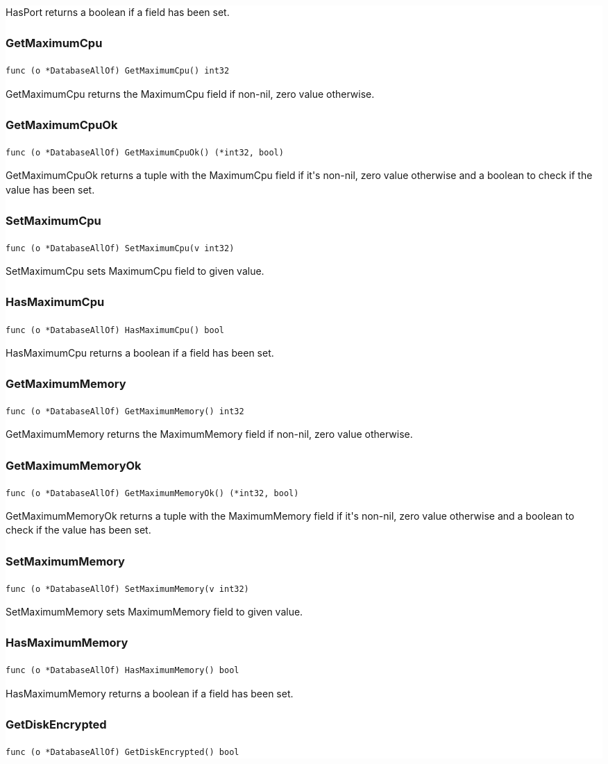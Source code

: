 HasPort returns a boolean if a field has been set.

### GetMaximumCpu

`func (o *DatabaseAllOf) GetMaximumCpu() int32`

GetMaximumCpu returns the MaximumCpu field if non-nil, zero value otherwise.

### GetMaximumCpuOk

`func (o *DatabaseAllOf) GetMaximumCpuOk() (*int32, bool)`

GetMaximumCpuOk returns a tuple with the MaximumCpu field if it's non-nil, zero value otherwise
and a boolean to check if the value has been set.

### SetMaximumCpu

`func (o *DatabaseAllOf) SetMaximumCpu(v int32)`

SetMaximumCpu sets MaximumCpu field to given value.

### HasMaximumCpu

`func (o *DatabaseAllOf) HasMaximumCpu() bool`

HasMaximumCpu returns a boolean if a field has been set.

### GetMaximumMemory

`func (o *DatabaseAllOf) GetMaximumMemory() int32`

GetMaximumMemory returns the MaximumMemory field if non-nil, zero value otherwise.

### GetMaximumMemoryOk

`func (o *DatabaseAllOf) GetMaximumMemoryOk() (*int32, bool)`

GetMaximumMemoryOk returns a tuple with the MaximumMemory field if it's non-nil, zero value otherwise
and a boolean to check if the value has been set.

### SetMaximumMemory

`func (o *DatabaseAllOf) SetMaximumMemory(v int32)`

SetMaximumMemory sets MaximumMemory field to given value.

### HasMaximumMemory

`func (o *DatabaseAllOf) HasMaximumMemory() bool`

HasMaximumMemory returns a boolean if a field has been set.

### GetDiskEncrypted

`func (o *DatabaseAllOf) GetDiskEncrypted() bool`
